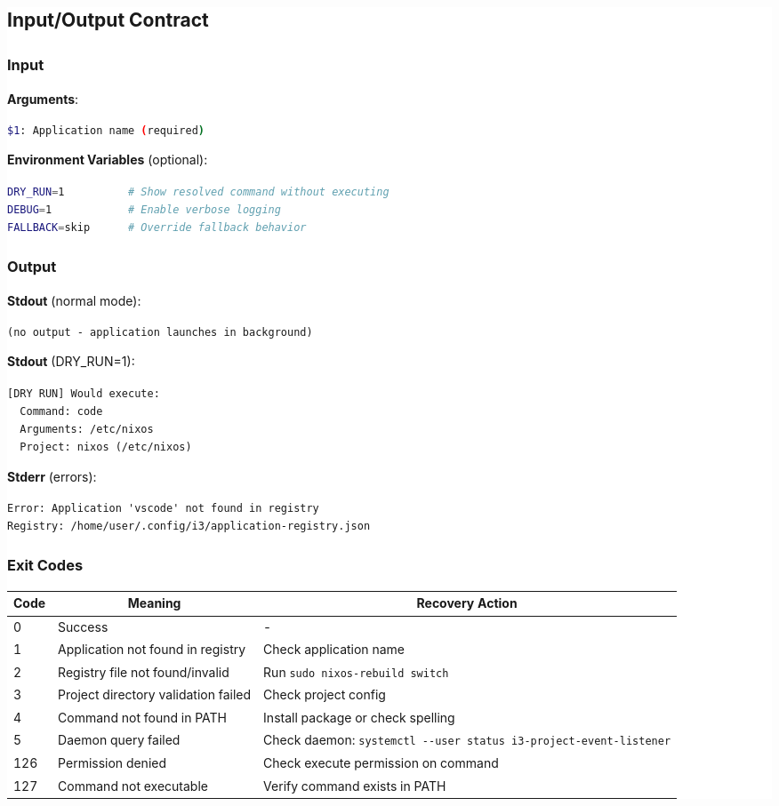 
## Input/Output Contract

### Input

**Arguments**:
```bash
$1: Application name (required)
```

**Environment Variables** (optional):
```bash
DRY_RUN=1          # Show resolved command without executing
DEBUG=1            # Enable verbose logging
FALLBACK=skip      # Override fallback behavior
```

### Output

**Stdout** (normal mode):
```
(no output - application launches in background)
```

**Stdout** (DRY_RUN=1):
```
[DRY RUN] Would execute:
  Command: code
  Arguments: /etc/nixos
  Project: nixos (/etc/nixos)
```

**Stderr** (errors):
```
Error: Application 'vscode' not found in registry
Registry: /home/user/.config/i3/application-registry.json
```

### Exit Codes

| Code | Meaning | Recovery Action |
|------|---------|-----------------|
| 0 | Success | - |
| 1 | Application not found in registry | Check application name |
| 2 | Registry file not found/invalid | Run `sudo nixos-rebuild switch` |
| 3 | Project directory validation failed | Check project config |
| 4 | Command not found in PATH | Install package or check spelling |
| 5 | Daemon query failed | Check daemon: `systemctl --user status i3-project-event-listener` |
| 126 | Permission denied | Check execute permission on command |
| 127 | Command not executable | Verify command exists in PATH |
